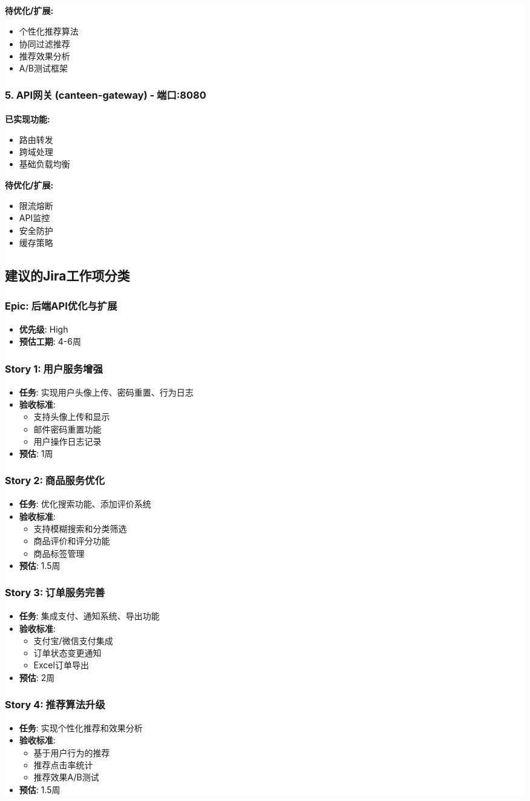 **待优化/扩展:**
- 个性化推荐算法
- 协同过滤推荐
- 推荐效果分析
- A/B测试框架

### 5. API网关 (canteen-gateway) - 端口:8080
**已实现功能:**
- 路由转发
- 跨域处理
- 基础负载均衡

**待优化/扩展:**
- 限流熔断
- API监控
- 安全防护
- 缓存策略

## 建议的Jira工作项分类

### Epic: 后端API优化与扩展
- **优先级**: High
- **预估工期**: 4-6周

### Story 1: 用户服务增强
- **任务**: 实现用户头像上传、密码重置、行为日志
- **验收标准**: 
  - 支持头像上传和显示
  - 邮件密码重置功能
  - 用户操作日志记录
- **预估**: 1周

### Story 2: 商品服务优化
- **任务**: 优化搜索功能、添加评价系统
- **验收标准**:
  - 支持模糊搜索和分类筛选
  - 商品评价和评分功能
  - 商品标签管理
- **预估**: 1.5周

### Story 3: 订单服务完善
- **任务**: 集成支付、通知系统、导出功能
- **验收标准**:
  - 支付宝/微信支付集成
  - 订单状态变更通知
  - Excel订单导出
- **预估**: 2周

### Story 4: 推荐算法升级
- **任务**: 实现个性化推荐和效果分析
- **验收标准**:
  - 基于用户行为的推荐
  - 推荐点击率统计
  - 推荐效果A/B测试
- **预估**: 1.5周
